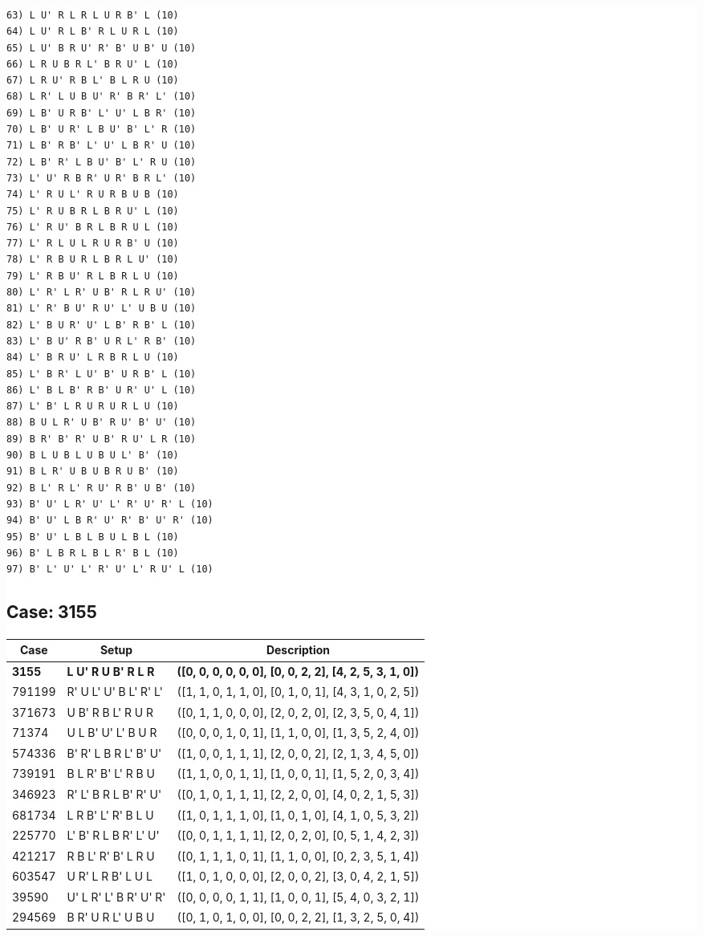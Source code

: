 ```
63) L U' R L R L U R B' L (10)
64) L U' R L B' R L U R L (10)
65) L U' B R U' R' B' U B' U (10)
66) L R U B R L' B R U' L (10)
67) L R U' R B L' B L R U (10)
68) L R' L U B U' R' B R' L' (10)
69) L B' U R B' L' U' L B R' (10)
70) L B' U R' L B U' B' L' R (10)
71) L B' R B' L' U' L B R' U (10)
72) L B' R' L B U' B' L' R U (10)
73) L' U' R B R' U R' B R L' (10)
74) L' R U L' R U R B U B (10)
75) L' R U B R L B R U' L (10)
76) L' R U' B R L B R U L (10)
77) L' R L U L R U R B' U (10)
78) L' R B U R L B R L U' (10)
79) L' R B U' R L B R L U (10)
80) L' R' L R' U B' R L R U' (10)
81) L' R' B U' R U' L' U B U (10)
82) L' B U R' U' L B' R B' L (10)
83) L' B U' R B' U R L' R B' (10)
84) L' B R U' L R B R L U (10)
85) L' B R' L U' B' U R B' L (10)
86) L' B L B' R B' U R' U' L (10)
87) L' B' L R U R U R L U (10)
88) B U L R' U B' R U' B' U' (10)
89) B R' B' R' U B' R U' L R (10)
90) B L U B L U B U L' B' (10)
91) B L R' U B U B R U B' (10)
92) B L' R L' R U' R B' U B' (10)
93) B' U' L R' U' L' R' U' R' L (10)
94) B' U' L B R' U' R' B' U' R' (10)
95) B' U' L B L B U L B L (10)
96) B' L B R L B L R' B L (10)
97) B' L' U' L' R' U' L' R U' L (10)
```
## Case: 3155
| Case | Setup | Description |
| ---- | ----- | ----------- |
| **3155** | **L U' R U B' R L R** | **([0, 0, 0, 0, 0, 0], [0, 0, 2, 2], [4, 2, 5, 3, 1, 0])** |
| 791199 | R' U L' U' B L' R' L' | ([1, 1, 0, 1, 1, 0], [0, 1, 0, 1], [4, 3, 1, 0, 2, 5]) |
| 371673 | U B' R B L' R U R | ([0, 1, 1, 0, 0, 0], [2, 0, 2, 0], [2, 3, 5, 0, 4, 1]) |
| 71374 | U L B' U' L' B U R | ([0, 0, 0, 1, 0, 1], [1, 1, 0, 0], [1, 3, 5, 2, 4, 0]) |
| 574336 | B' R' L B R L' B' U' | ([1, 0, 0, 1, 1, 1], [2, 0, 0, 2], [2, 1, 3, 4, 5, 0]) |
| 739191 | B L R' B' L' R B U | ([1, 1, 0, 0, 1, 1], [1, 0, 0, 1], [1, 5, 2, 0, 3, 4]) |
| 346923 | R' L' B R L B' R' U' | ([0, 1, 0, 1, 1, 1], [2, 2, 0, 0], [4, 0, 2, 1, 5, 3]) |
| 681734 | L R B' L' R' B L U | ([1, 0, 1, 1, 1, 0], [1, 0, 1, 0], [4, 1, 0, 5, 3, 2]) |
| 225770 | L' B' R L B R' L' U' | ([0, 0, 1, 1, 1, 1], [2, 0, 2, 0], [0, 5, 1, 4, 2, 3]) |
| 421217 | R B L' R' B' L R U | ([0, 1, 1, 1, 0, 1], [1, 1, 0, 0], [0, 2, 3, 5, 1, 4]) |
| 603547 | U R' L R B' L U L | ([1, 0, 1, 0, 0, 0], [2, 0, 0, 2], [3, 0, 4, 2, 1, 5]) |
| 39590 | U' L R' L' B R' U' R' | ([0, 0, 0, 0, 1, 1], [1, 0, 0, 1], [5, 4, 0, 3, 2, 1]) |
| 294569 | B R' U R L' U B U | ([0, 1, 0, 1, 0, 0], [0, 0, 2, 2], [1, 3, 2, 5, 0, 4]) |